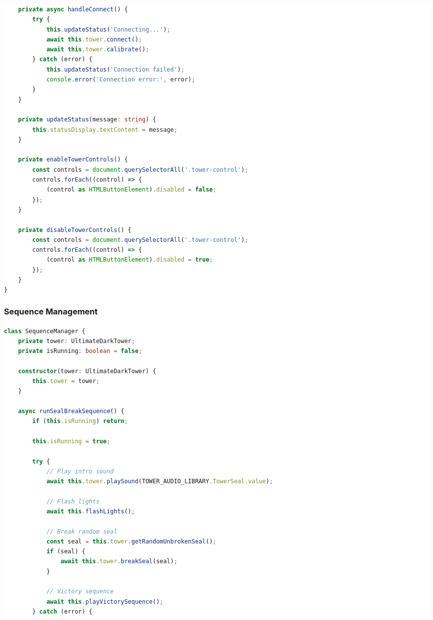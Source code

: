 ```typescript
    private async handleConnect() {
        try {
            this.updateStatus('Connecting...');
            await this.tower.connect();
            await this.tower.calibrate();
        } catch (error) {
            this.updateStatus('Connection failed');
            console.error('Connection error:', error);
        }
    }

    private updateStatus(message: string) {
        this.statusDisplay.textContent = message;
    }

    private enableTowerControls() {
        const controls = document.querySelectorAll('.tower-control');
        controls.forEach((control) => {
            (control as HTMLButtonElement).disabled = false;
        });
    }

    private disableTowerControls() {
        const controls = document.querySelectorAll('.tower-control');
        controls.forEach((control) => {
            (control as HTMLButtonElement).disabled = true;
        });
    }
}
```

### Sequence Management

```typescript
class SequenceManager {
    private tower: UltimateDarkTower;
    private isRunning: boolean = false;

    constructor(tower: UltimateDarkTower) {
        this.tower = tower;
    }

    async runSealBreakSequence() {
        if (this.isRunning) return;

        this.isRunning = true;

        try {
            // Play intro sound
            await this.tower.playSound(TOWER_AUDIO_LIBRARY.TowerSeal.value);

            // Flash lights
            await this.flashLights();

            // Break random seal
            const seal = this.tower.getRandomUnbrokenSeal();
            if (seal) {
                await this.tower.breakSeal(seal);
            }

            // Victory sequence
            await this.playVictorySequence();
        } catch (error) {
```